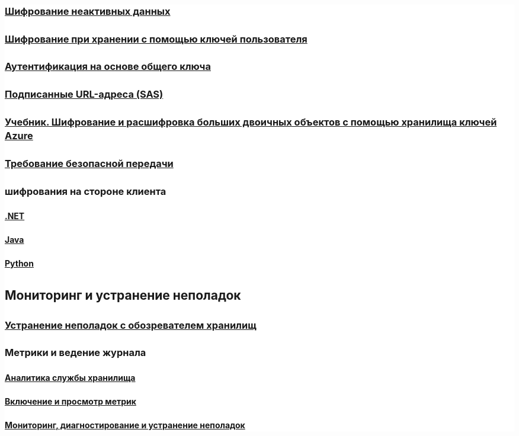 
### [Шифрование неактивных данных](storage-service-encryption.md)


### [Шифрование при хранении с помощью ключей пользователя](storage-service-encryption-customer-managed-keys.md)


### [Аутентификация на основе общего ключа](/rest/api/storageservices/Authentication-for-the-Azure-Storage-Services)


### [Подписанные URL-адреса (SAS)](storage-dotnet-shared-access-signature-part-1.md)


### [Учебник. Шифрование и расшифровка больших двоичных объектов с помощью хранилища ключей Azure](storage-encrypt-decrypt-blobs-key-vault.md)


### [Требование безопасной передачи](storage-require-secure-transfer.md)


### шифрования на стороне клиента


#### [.NET](storage-client-side-encryption.md)


#### [Java](storage-client-side-encryption-java.md)


#### [Python](storage-client-side-encryption-python.md)


## Мониторинг и устранение неполадок


### [Устранение неполадок с обозревателем хранилищ](storage-explorer-troubleshooting.md)


### Метрики и ведение журнала


#### [Аналитика службы хранилища](storage-analytics.md)


#### [Включение и просмотр метрик](storage-enable-and-view-metrics.md)


#### [Мониторинг, диагностирование и устранение неполадок](storage-monitoring-diagnosing-troubleshooting.md)
